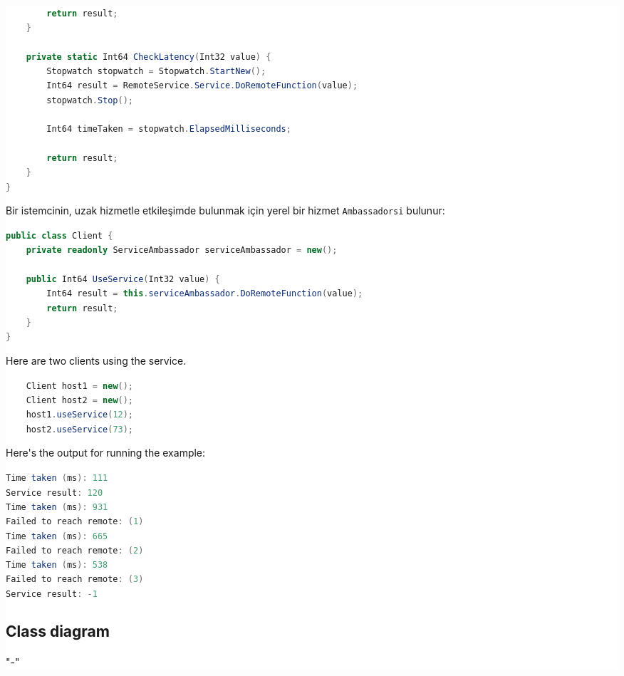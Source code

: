 ```csharp
        return result;
    }

    private static Int64 CheckLatency(Int32 value) {
        Stopwatch stopwatch = Stopwatch.StartNew();
        Int64 result = RemoteService.Service.DoRemoteFunction(value);
        stopwatch.Stop();

        Int64 timeTaken = stopwatch.ElapsedMilliseconds;

        return result;
    }
}
```

Bir istemcinin, uzak hizmetle etkileşimde bulunmak için yerel bir hizmet `Ambassadorsi` bulunur:

```csharp
public class Client {
    private readonly ServiceAmbassador serviceAmbassador = new();

    public Int64 UseService(Int32 value) {
        Int64 result = this.serviceAmbassador.DoRemoteFunction(value);
        return result;
    }
}
```

Here are two clients using the service.

```csharp
    Client host1 = new();
    Client host2 = new();
    host1.useService(12);
    host2.useService(73);
```

Here's the output for running the example:

```csharp
Time taken (ms): 111
Service result: 120
Time taken (ms): 931
Failed to reach remote: (1)
Time taken (ms): 665
Failed to reach remote: (2)
Time taken (ms): 538
Failed to reach remote: (3)
Service result: -1
```

## Class diagram

"-"
